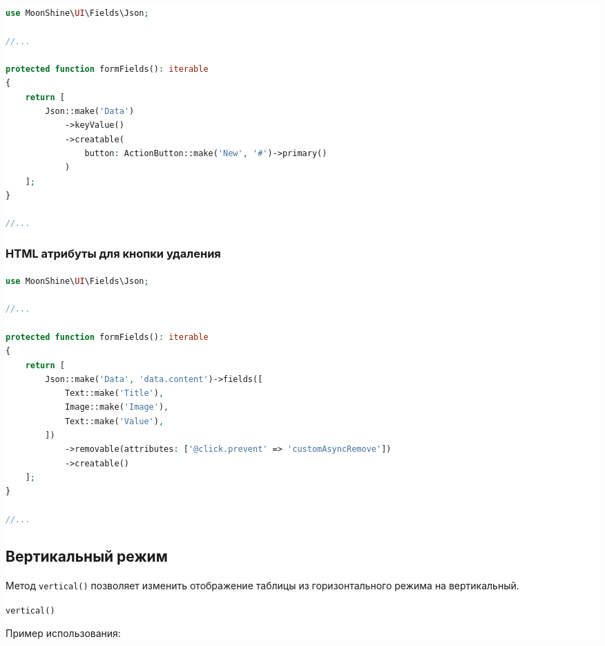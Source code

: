 ```php
use MoonShine\UI\Fields\Json;
 
//...
 
protected function formFields(): iterable
{
    return [
        Json::make('Data')
            ->keyValue()
            ->creatable(
                button: ActionButton::make('New', '#')->primary()
            ) 
    ];
}
 
//...
```

### HTML атрибуты для кнопки удаления

```php
use MoonShine\UI\Fields\Json;
 
//...
 
protected function formFields(): iterable
{
    return [
        Json::make('Data', 'data.content')->fields([
            Text::make('Title'),
            Image::make('Image'),
            Text::make('Value'),
        ])
            ->removable(attributes: ['@click.prevent' => 'customAsyncRemove']) 
            ->creatable()
    ];
}
 
//...
```

<a name="vertical"></a>
## Вертикальный режим

Метод `vertical()` позволяет изменить отображение таблицы из горизонтального режима на вертикальный.

```php
vertical()
```

Пример использования:
